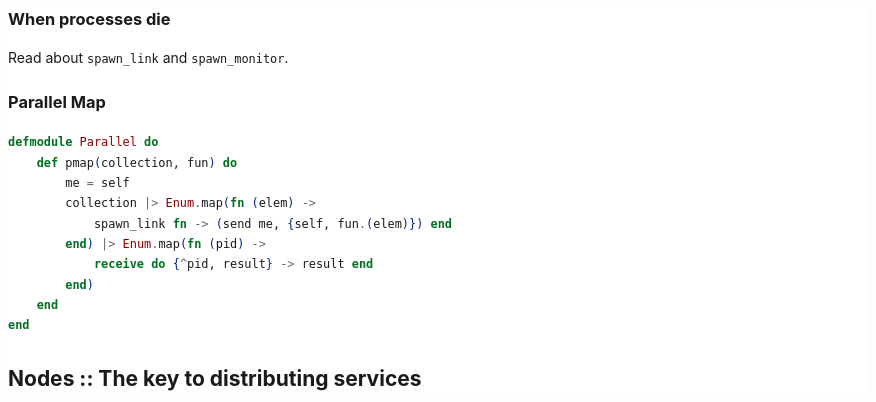 ### When processes die
Read about `spawn_link` and `spawn_monitor`.

### Parallel Map

``` elixir
defmodule Parallel do
	def pmap(collection, fun) do
		me = self
		collection |> Enum.map(fn (elem) ->
			spawn_link fn -> (send me, {self, fun.(elem)}) end
		end) |> Enum.map(fn (pid) -> 
			receive do {^pid, result} -> result end 
		end)
	end
end
```

## Nodes :: The key to distributing services
